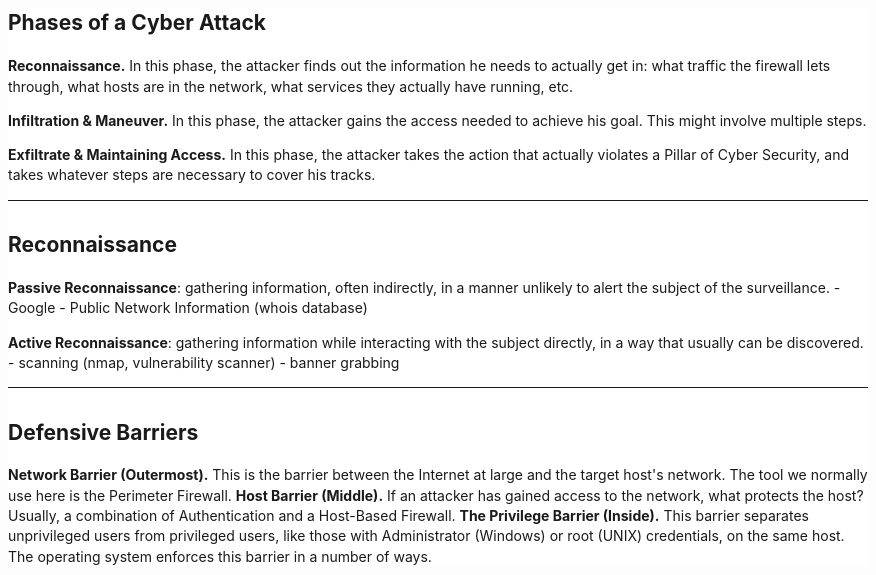 ## Phases of a Cyber Attack

**Reconnaissance.** In this phase, the attacker finds out the information he needs to actually get in: what traffic the firewall lets through, what hosts are in the network, what services they actually have running, etc.

**Infiltration & Maneuver.** In this phase, the attacker gains the access needed to achieve his goal. This might involve multiple steps.

**Exfiltrate & Maintaining Access.** In this phase, the attacker takes the action that actually violates a Pillar of Cyber Security, and takes whatever steps are necessary to cover his tracks.



---

## Reconnaissance

**Passive Reconnaissance**: gathering information, often indirectly, in a manner unlikely to alert the subject of the surveillance.
    - Google
    - Public Network Information (whois database)

**Active Reconnaissance**: gathering information while interacting with the subject directly, in a way that usually can be discovered.
    - scanning (nmap, vulnerability scanner)
    - banner grabbing



---

## Defensive Barriers

**Network Barrier (Outermost).** This is the barrier between the Internet at large and the target host's network. The tool we normally use here is the Perimeter Firewall.
**Host Barrier (Middle).** If an attacker has gained access to the network, what protects the host? Usually, a combination of Authentication and a Host-Based Firewall.
**The Privilege Barrier (Inside).** This barrier separates unprivileged users from privileged users, like those with Administrator (Windows) or root (UNIX) credentials, on the same host. The operating system enforces this barrier in a number of ways.
